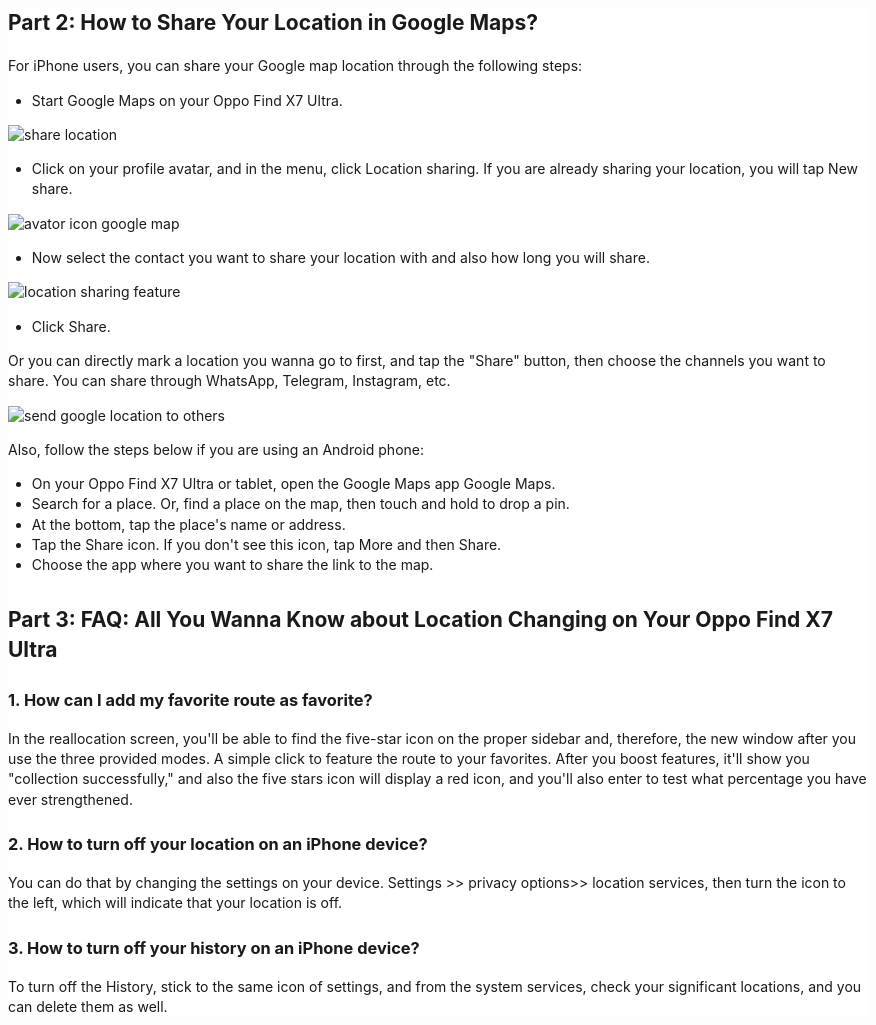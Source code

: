 ## Part 2: How to Share Your Location in Google Maps?

For iPhone users, you can share your Google map location through the following steps:

- Start Google Maps on your Oppo Find X7 Ultra.

![share location](https://images.wondershare.com/drfone/article/2022/02/share-location.jpg)

- Click on your profile avatar, and in the menu, click Location sharing. If you are already sharing your location, you will tap New share.

![avator icon google map](https://images.wondershare.com/drfone/article/2022/02/avator-icon-google-map.jpg)

- Now select the contact you want to share your location with and also how long you will share.

![location sharing feature](https://images.wondershare.com/drfone/article/2022/02/location-sharing-feature.jpg)

- Click Share.

Or you can directly mark a location you wanna go to first, and tap the "Share" button, then choose the channels you want to share. You can share through WhatsApp, Telegram, Instagram, etc.

![send google location to others](https://images.wondershare.com/drfone/article/2022/02/send-google-location-to-others.jpg)

Also, follow the steps below if you are using an Android phone:

- On your Oppo Find X7 Ultra or tablet, open the Google Maps app Google Maps.
- Search for a place. Or, find a place on the map, then touch and hold to drop a pin.
- At the bottom, tap the place's name or address.
- Tap the Share icon. If you don't see this icon, tap More and then Share.
- Choose the app where you want to share the link to the map.

## Part 3: FAQ: All You Wanna Know about Location Changing on Your Oppo Find X7 Ultra

### 1\. How can I add my favorite route as favorite?

In the reallocation screen, you'll be able to find the five-star icon on the proper sidebar and, therefore, the new window after you use the three provided modes. A simple click to feature the route to your favorites. After you boost features, it'll show you "collection successfully," and also the five stars icon will display a red icon, and you'll also enter to test what percentage you have ever strengthened.

### 2\. How to turn off your location on an iPhone device?

You can do that by changing the settings on your device. Settings >> privacy options>> location services, then turn the icon to the left, which will indicate that your location is off.

### 3\. How to turn off your history on an iPhone device?

To turn off the History, stick to the same icon of settings, and from the system services, check your significant locations, and you can delete them as well.
